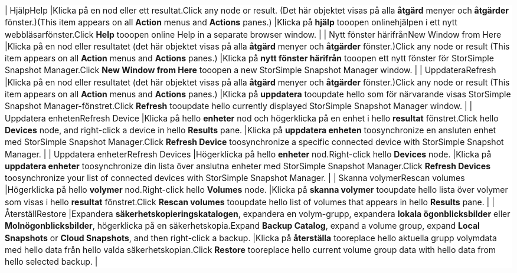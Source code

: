 | <span data-ttu-id="99fd9-218">Hjälp</span><span class="sxs-lookup"><span data-stu-id="99fd9-218">Help</span></span> |<span data-ttu-id="99fd9-219">Klicka på en nod eller ett resultat.</span><span class="sxs-lookup"><span data-stu-id="99fd9-219">Click any node or result.</span></span> <span data-ttu-id="99fd9-220">(Det här objektet visas på alla **åtgärd** menyer och **åtgärder** fönster.)</span><span class="sxs-lookup"><span data-stu-id="99fd9-220">(This item appears on all **Action** menus and **Actions** panes.)</span></span> |<span data-ttu-id="99fd9-221">Klicka på **hjälp** tooopen onlinehjälpen i ett nytt webbläsarfönster.</span><span class="sxs-lookup"><span data-stu-id="99fd9-221">Click **Help** tooopen online Help in a separate browser window.</span></span> |
| <span data-ttu-id="99fd9-222">Nytt fönster härifrån</span><span class="sxs-lookup"><span data-stu-id="99fd9-222">New Window from Here</span></span> |<span data-ttu-id="99fd9-223">Klicka på en nod eller resultatet (det här objektet visas på alla **åtgärd** menyer och **åtgärder** fönster.)</span><span class="sxs-lookup"><span data-stu-id="99fd9-223">Click any node or result (This item appears on all **Action** menus and **Actions** panes.)</span></span> |<span data-ttu-id="99fd9-224">Klicka på **nytt fönster härifrån** tooopen ett nytt fönster för StorSimple Snapshot Manager.</span><span class="sxs-lookup"><span data-stu-id="99fd9-224">Click **New Window from Here** tooopen a new StorSimple Snapshot Manager window.</span></span> |
| <span data-ttu-id="99fd9-225">Uppdatera</span><span class="sxs-lookup"><span data-stu-id="99fd9-225">Refresh</span></span> |<span data-ttu-id="99fd9-226">Klicka på en nod eller resultatet (det här objektet visas på alla **åtgärd** menyer och **åtgärder** fönster.)</span><span class="sxs-lookup"><span data-stu-id="99fd9-226">Click any node or result (This item appears on all **Action** menus and **Actions** panes.)</span></span> |<span data-ttu-id="99fd9-227">Klicka på **uppdatera** tooupdate hello som för närvarande visas StorSimple Snapshot Manager-fönstret.</span><span class="sxs-lookup"><span data-stu-id="99fd9-227">Click **Refresh** tooupdate hello currently displayed StorSimple Snapshot Manager window.</span></span> |
| <span data-ttu-id="99fd9-228">Uppdatera enheten</span><span class="sxs-lookup"><span data-stu-id="99fd9-228">Refresh Device</span></span> |<span data-ttu-id="99fd9-229">Klicka på hello **enheter** nod och högerklicka på en enhet i hello **resultat** fönstret.</span><span class="sxs-lookup"><span data-stu-id="99fd9-229">Click hello **Devices** node, and right-click a device in hello **Results** pane.</span></span> |<span data-ttu-id="99fd9-230">Klicka på **uppdatera enheten** toosynchronize en ansluten enhet med StorSimple Snapshot Manager.</span><span class="sxs-lookup"><span data-stu-id="99fd9-230">Click **Refresh Device** toosynchronize a specific connected device with StorSimple Snapshot Manager.</span></span> |
| <span data-ttu-id="99fd9-231">Uppdatera enheter</span><span class="sxs-lookup"><span data-stu-id="99fd9-231">Refresh Devices</span></span> |<span data-ttu-id="99fd9-232">Högerklicka på hello **enheter** nod.</span><span class="sxs-lookup"><span data-stu-id="99fd9-232">Right-click hello **Devices** node.</span></span> |<span data-ttu-id="99fd9-233">Klicka på **uppdatera enheter** toosynchronize din lista över anslutna enheter med StorSimple Snapshot Manager.</span><span class="sxs-lookup"><span data-stu-id="99fd9-233">Click **Refresh Devices** toosynchronize your list of connected devices with StorSimple Snapshot Manager.</span></span> |
| <span data-ttu-id="99fd9-234">Skanna volymer</span><span class="sxs-lookup"><span data-stu-id="99fd9-234">Rescan volumes</span></span> |<span data-ttu-id="99fd9-235">Högerklicka på hello **volymer** nod.</span><span class="sxs-lookup"><span data-stu-id="99fd9-235">Right-click hello **Volumes** node.</span></span> |<span data-ttu-id="99fd9-236">Klicka på **skanna volymer** tooupdate hello lista över volymer som visas i hello **resultat** fönstret.</span><span class="sxs-lookup"><span data-stu-id="99fd9-236">Click **Rescan volumes** tooupdate hello list of volumes that appears in hello **Results** pane.</span></span> |
| <span data-ttu-id="99fd9-237">Återställ</span><span class="sxs-lookup"><span data-stu-id="99fd9-237">Restore</span></span> |<span data-ttu-id="99fd9-238">Expandera **säkerhetskopieringskatalogen**, expandera en volym-grupp, expandera **lokala ögonblicksbilder** eller **Molnögonblicksbilder**, högerklicka på en säkerhetskopia.</span><span class="sxs-lookup"><span data-stu-id="99fd9-238">Expand **Backup Catalog**, expand a volume group, expand **Local Snapshots** or **Cloud Snapshots**, and then right-click a backup.</span></span> |<span data-ttu-id="99fd9-239">Klicka på **återställa** tooreplace hello aktuella grupp volymdata med hello data från hello valda säkerhetskopian.</span><span class="sxs-lookup"><span data-stu-id="99fd9-239">Click **Restore** tooreplace hello current volume group data with hello data from hello selected backup.</span></span> |